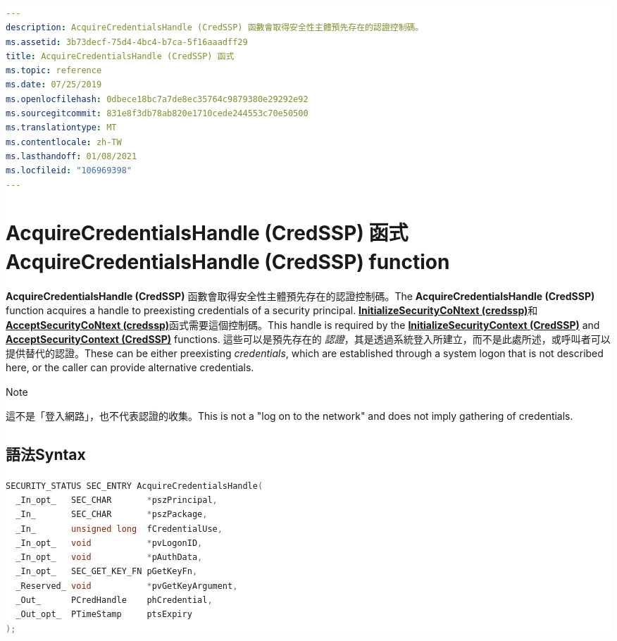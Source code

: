 ```yaml
---
description: AcquireCredentialsHandle (CredSSP) 函數會取得安全性主體預先存在的認證控制碼。
ms.assetid: 3b73decf-75d4-4bc4-b7ca-5f16aaadff29
title: AcquireCredentialsHandle (CredSSP) 函式
ms.topic: reference
ms.date: 07/25/2019
ms.openlocfilehash: 0dbece18bc7a7de8ec35764c9879380e29292e92
ms.sourcegitcommit: 831e8f3db78ab820e1710cede244553c70e50500
ms.translationtype: MT
ms.contentlocale: zh-TW
ms.lasthandoff: 01/08/2021
ms.locfileid: "106969398"
---
```

# <a name="acquirecredentialshandle-credssp-function"></a><span data-ttu-id="e441f-103">AcquireCredentialsHandle (CredSSP) 函式</span><span class="sxs-lookup"><span data-stu-id="e441f-103">AcquireCredentialsHandle (CredSSP) function</span></span>

<span data-ttu-id="e441f-104">**AcquireCredentialsHandle (CredSSP)** 函數會取得安全性主體預先存在的認證控制碼。</span><span class="sxs-lookup"><span data-stu-id="e441f-104">The **AcquireCredentialsHandle (CredSSP)** function acquires a handle to preexisting credentials of a security principal.</span></span> <span data-ttu-id="e441f-105">[**InitializeSecurityCoNtext (credssp)**](initializesecuritycontext--credssp.md)和 [**AcceptSecurityCoNtext (credssp)**](acceptsecuritycontext--credssp.md)函式需要這個控制碼。</span><span class="sxs-lookup"><span data-stu-id="e441f-105">This handle is required by the [**InitializeSecurityContext (CredSSP)**](initializesecuritycontext--credssp.md) and [**AcceptSecurityContext (CredSSP)**](acceptsecuritycontext--credssp.md) functions.</span></span> <span data-ttu-id="e441f-106">這些可以是預先存在的 *認證*，其是透過系統登入所建立，而不是此處所述，或呼叫者可以提供替代的認證。</span><span class="sxs-lookup"><span data-stu-id="e441f-106">These can be either preexisting *credentials*, which are established through a system logon that is not described here, or the caller can provide alternative credentials.</span></span>

> [!Note]  
> <span data-ttu-id="e441f-107">這不是「登入網路」，也不代表認證的收集。</span><span class="sxs-lookup"><span data-stu-id="e441f-107">This is not a "log on to the network" and does not imply gathering of credentials.</span></span>

## <a name="syntax"></a><span data-ttu-id="e441f-108">語法</span><span class="sxs-lookup"><span data-stu-id="e441f-108">Syntax</span></span>

```C++
SECURITY_STATUS SEC_ENTRY AcquireCredentialsHandle(
  _In_opt_   SEC_CHAR       *pszPrincipal,
  _In_       SEC_CHAR       *pszPackage,
  _In_       unsigned long  fCredentialUse,
  _In_opt_   void           *pvLogonID,
  _In_opt_   void           *pAuthData,
  _In_opt_   SEC_GET_KEY_FN pGetKeyFn,
  _Reserved_ void           *pvGetKeyArgument,
  _Out_      PCredHandle    phCredential,
  _Out_opt_  PTimeStamp     ptsExpiry
);
```
